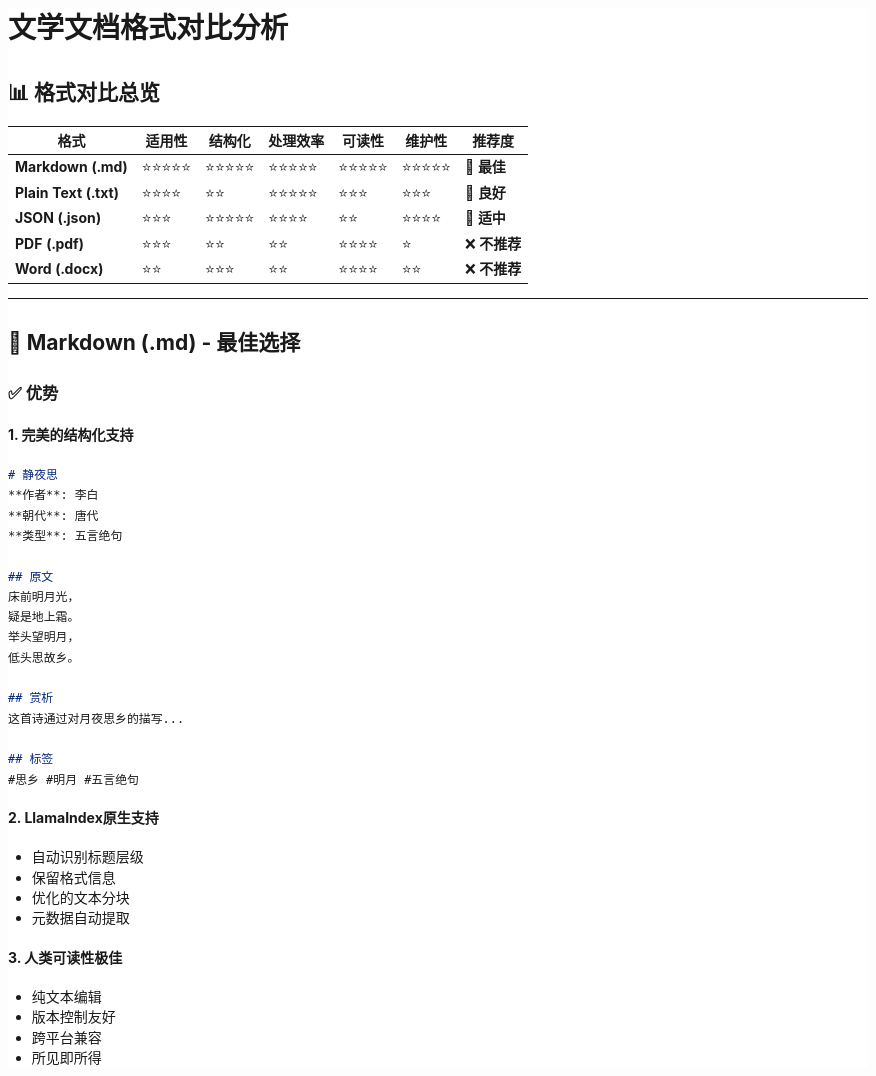 # 文学文档格式对比分析

## 📊 格式对比总览

| 格式 | 适用性 | 结构化 | 处理效率 | 可读性 | 维护性 | 推荐度 |
|------|--------|--------|----------|--------|--------|---------|
| **Markdown (.md)** | ⭐⭐⭐⭐⭐ | ⭐⭐⭐⭐⭐ | ⭐⭐⭐⭐⭐ | ⭐⭐⭐⭐⭐ | ⭐⭐⭐⭐⭐ | 🥇 **最佳** |
| **Plain Text (.txt)** | ⭐⭐⭐⭐ | ⭐⭐ | ⭐⭐⭐⭐⭐ | ⭐⭐⭐ | ⭐⭐⭐ | 🥈 **良好** |
| **JSON (.json)** | ⭐⭐⭐ | ⭐⭐⭐⭐⭐ | ⭐⭐⭐⭐ | ⭐⭐ | ⭐⭐⭐⭐ | 🥉 **适中** |
| **PDF (.pdf)** | ⭐⭐⭐ | ⭐⭐ | ⭐⭐ | ⭐⭐⭐⭐ | ⭐ | ❌ **不推荐** |
| **Word (.docx)** | ⭐⭐ | ⭐⭐⭐ | ⭐⭐ | ⭐⭐⭐⭐ | ⭐⭐ | ❌ **不推荐** |

---

## 🥇 Markdown (.md) - 最佳选择

### ✅ **优势**

#### 1. **完美的结构化支持**
```markdown
# 静夜思
**作者**: 李白  
**朝代**: 唐代  
**类型**: 五言绝句

## 原文
床前明月光，  
疑是地上霜。  
举头望明月，  
低头思故乡。

## 赏析
这首诗通过对月夜思乡的描写...

## 标签
#思乡 #明月 #五言绝句
```

#### 2. **LlamaIndex原生支持**
- 自动识别标题层级
- 保留格式信息
- 优化的文本分块
- 元数据自动提取

#### 3. **人类可读性极佳**
- 纯文本编辑
- 版本控制友好
- 跨平台兼容
- 所见即所得

